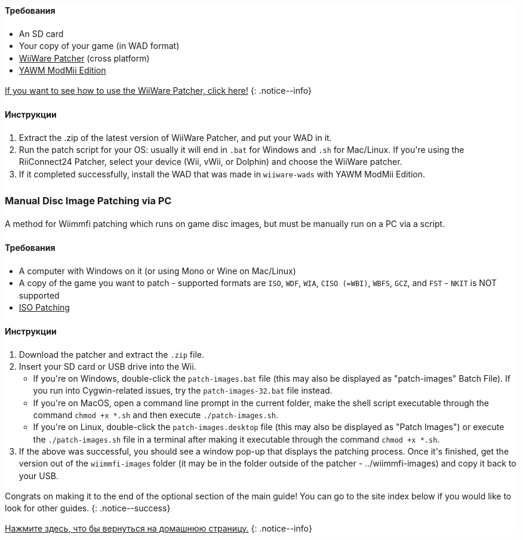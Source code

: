 #### Требования

* An SD card
* Your copy of your game (in WAD format)
* [WiiWare Patcher](https://github.com/RiiConnect24/WiiWare-Patcher/releases) (cross platform)
* [YAWM ModMii Edition](https://oscwii.org/library/app/yawmme)

[If you want to see how to use the WiiWare Patcher, click here!](wiiwarepatcher)
{: .notice--info}

#### Инструкции

1. Extract the .zip of the latest version of WiiWare Patcher, and put your WAD in it.
1. Run the patch script for your OS: usually it will end in `.bat` for Windows and `.sh` for Mac/Linux. If you're using the RiiConnect24 Patcher, select your device (Wii, vWii, or Dolphin) and choose the WiiWare patcher.
1. If it completed successfully, install the WAD that was made in `wiiware-wads` with YAWM ModMii Edition.

### Manual Disc Image Patching via PC

A method for Wiimmfi patching which runs on game disc images, but must be manually run on a PC via a script.

#### Требования

+ A computer with Windows on it (or using Mono or Wine on Mac/Linux)
+ A copy of the game you want to patch - supported formats are `ISO`, `WDF`, `WIA`, `CISO (=WBI)`, `WBFS`, `GCZ`, and `FST` - `NKIT` is NOT supported
+ [ISO Patching](https://download.wiimmfi.de/patcher/wiimmfi-patcher-latest.zip)

#### Инструкции

1. Download the patcher and extract the `.zip` file.
1. Insert your SD card or USB drive into the Wii.
    + If you're on Windows, double-click the `patch-images.bat` file (this may also be displayed as "patch-images" Batch File). If you run into Cygwin-related issues, try the `patch-images-32.bat` file instead.
    + If you're on MacOS, open a command line prompt in the current folder, make the shell script executable through the command `chmod +x *.sh` and then execute `./patch-images.sh`.
    + If you're on Linux, double-click the `patch-images.desktop` file (this may also be displayed as "Patch Images") or execute the `./patch-images.sh` file in a terminal after making it executable through the command `chmod +x *.sh`.
1. If the above was successful, you should see a window pop-up that displays the patching process. Once it's finished, get the version out of the `wiimmfi-images` folder (it may be in the folder outside of the patcher - ../wiimmfi-images) and copy it back to your USB.

Congrats on making it to the end of the optional section of the main guide! You can go to the site index below if you would like to look for other guides.
{: .notice--success}

[Нажмите здесь, что бы вернуться на домашнюю страницу.](site-navigation)
{: .notice--info}
